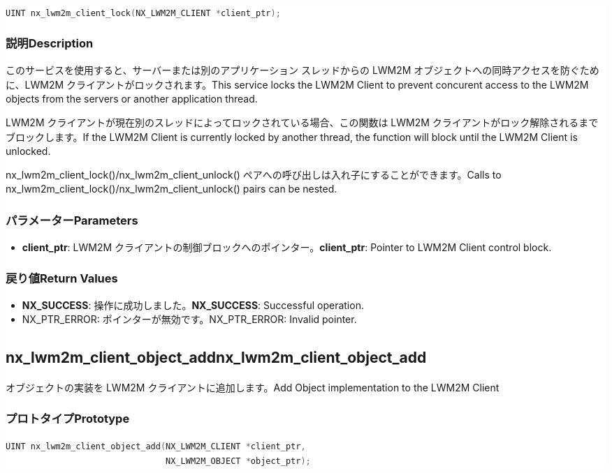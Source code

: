```c
UINT nx_lwm2m_client_lock(NX_LWM2M_CLIENT *client_ptr);
```

### <a name="description"></a><span data-ttu-id="26a3a-247">説明</span><span class="sxs-lookup"><span data-stu-id="26a3a-247">Description</span></span>

<span data-ttu-id="26a3a-248">このサービスを使用すると、サーバーまたは別のアプリケーション スレッドからの LWM2M オブジェクトへの同時アクセスを防ぐために、LWM2M クライアントがロックされます。</span><span class="sxs-lookup"><span data-stu-id="26a3a-248">This service locks the LWM2M Client to prevent concurent access to the LWM2M objects from the servers or another application thread.</span></span>

<span data-ttu-id="26a3a-249">LWM2M クライアントが現在別のスレッドによってロックされている場合、この関数は LWM2M クライアントがロック解除されるまでブロックします。</span><span class="sxs-lookup"><span data-stu-id="26a3a-249">If the LWM2M Client is currently locked by another thread, the function will block until the LWM2M Client is unlocked.</span></span>

<span data-ttu-id="26a3a-250">nx_lwm2m_client_lock()/nx_lwm2m_client_unlock() ペアへの呼び出しは入れ子にすることができます。</span><span class="sxs-lookup"><span data-stu-id="26a3a-250">Calls to nx_lwm2m_client_lock()/nx_lwm2m_client_unlock() pairs can be nested.</span></span>

### <a name="parameters"></a><span data-ttu-id="26a3a-251">パラメーター</span><span class="sxs-lookup"><span data-stu-id="26a3a-251">Parameters</span></span>

- <span data-ttu-id="26a3a-252">**client_ptr**: LWM2M クライアントの制御ブロックへのポインター。</span><span class="sxs-lookup"><span data-stu-id="26a3a-252">**client_ptr**: Pointer to LWM2M Client control block.</span></span>

### <a name="return-values"></a><span data-ttu-id="26a3a-253">戻り値</span><span class="sxs-lookup"><span data-stu-id="26a3a-253">Return Values</span></span>

- <span data-ttu-id="26a3a-254">**NX_SUCCESS**: 操作に成功しました。</span><span class="sxs-lookup"><span data-stu-id="26a3a-254">**NX_SUCCESS**: Successful operation.</span></span>
- <span data-ttu-id="26a3a-255">NX_PTR_ERROR: ポインターが無効です。</span><span class="sxs-lookup"><span data-stu-id="26a3a-255">NX_PTR_ERROR: Invalid pointer.</span></span>

## <a name="nx_lwm2m_client_object_add"></a><span data-ttu-id="26a3a-256">nx_lwm2m_client_object_add</span><span class="sxs-lookup"><span data-stu-id="26a3a-256">nx_lwm2m_client_object_add</span></span>

<span data-ttu-id="26a3a-257">オブジェクトの実装を LWM2M クライアントに追加します。</span><span class="sxs-lookup"><span data-stu-id="26a3a-257">Add Object implementation to the LWM2M Client</span></span>

### <a name="prototype"></a><span data-ttu-id="26a3a-258">プロトタイプ</span><span class="sxs-lookup"><span data-stu-id="26a3a-258">Prototype</span></span>

```c
UINT nx_lwm2m_client_object_add(NX_LWM2M_CLIENT *client_ptr,
                                NX_LWM2M_OBJECT *object_ptr);
```
